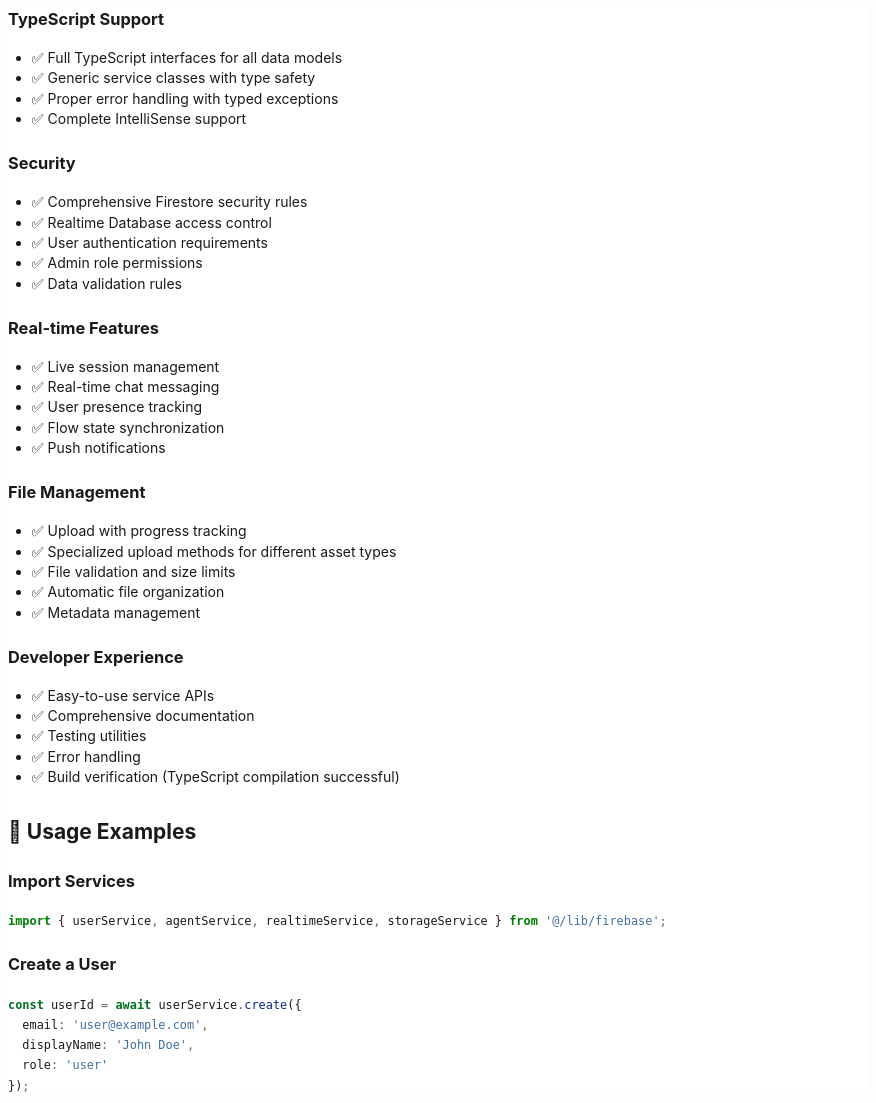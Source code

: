 ### TypeScript Support
- ✅ Full TypeScript interfaces for all data models
- ✅ Generic service classes with type safety
- ✅ Proper error handling with typed exceptions
- ✅ Complete IntelliSense support

### Security
- ✅ Comprehensive Firestore security rules
- ✅ Realtime Database access control
- ✅ User authentication requirements
- ✅ Admin role permissions
- ✅ Data validation rules

### Real-time Features
- ✅ Live session management
- ✅ Real-time chat messaging
- ✅ User presence tracking
- ✅ Flow state synchronization
- ✅ Push notifications

### File Management
- ✅ Upload with progress tracking
- ✅ Specialized upload methods for different asset types
- ✅ File validation and size limits
- ✅ Automatic file organization
- ✅ Metadata management

### Developer Experience
- ✅ Easy-to-use service APIs
- ✅ Comprehensive documentation
- ✅ Testing utilities
- ✅ Error handling
- ✅ Build verification (TypeScript compilation successful)

## 🚀 Usage Examples

### Import Services
```typescript
import { userService, agentService, realtimeService, storageService } from '@/lib/firebase';
```

### Create a User
```typescript
const userId = await userService.create({
  email: 'user@example.com',
  displayName: 'John Doe',
  role: 'user'
});
```
